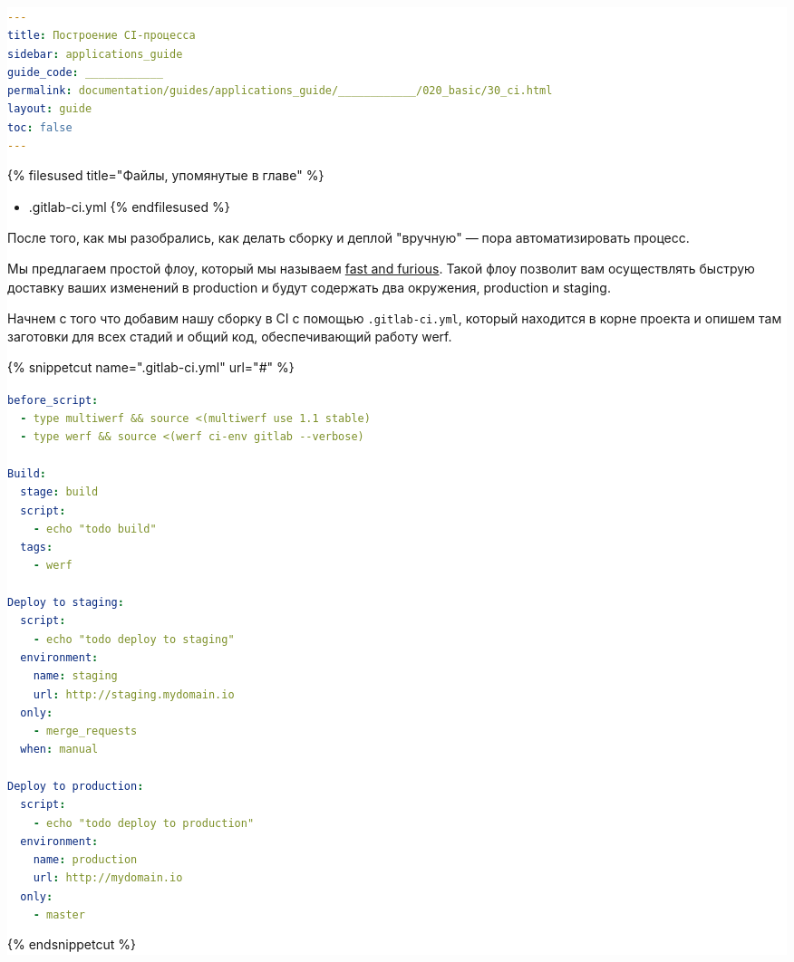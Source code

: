 ```yaml
---
title: Построение CI-процесса
sidebar: applications_guide
guide_code: ____________
permalink: documentation/guides/applications_guide/____________/020_basic/30_ci.html
layout: guide
toc: false
---
```


{% filesused title="Файлы, упомянутые в главе" %}
- .gitlab-ci.yml
{% endfilesused %}

После того, как мы разобрались, как делать сборку и деплой "вручную" — пора автоматизировать процесс.

Мы предлагаем простой флоу, который мы называем [fast and furious](https://ru.werf.io/documentation/reference/ci_cd_workflows_overview.html#1-fast-and-furious). Такой флоу позволит вам осуществлять быструю доставку ваших изменений в production и будут содержать два окружения, production и staging.

Начнем с того что добавим нашу сборку в CI с помощью `.gitlab-ci.yml`, который находится в корне проекта и опишем там заготовки для всех стадий и общий код, обеспечивающий работу werf.

{% snippetcut name=".gitlab-ci.yml" url="#" %}
```yaml
before_script:
  - type multiwerf && source <(multiwerf use 1.1 stable)
  - type werf && source <(werf ci-env gitlab --verbose)

Build:
  stage: build
  script:
    - echo "todo build"
  tags:
    - werf

Deploy to staging:
  script:
    - echo "todo deploy to staging"
  environment:
    name: staging
    url: http://staging.mydomain.io
  only:
    - merge_requests
  when: manual

Deploy to production:
  script:
    - echo "todo deploy to production"
  environment:
    name: production
    url: http://mydomain.io
  only:
    - master
```
{% endsnippetcut %}
